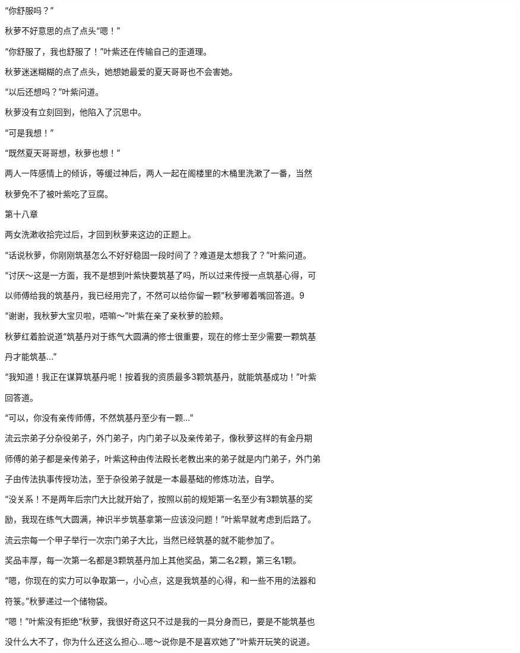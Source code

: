 “你舒服吗？”

秋萝不好意思的点了点头“嗯！”

“你舒服了，我也舒服了！”叶紫还在传输自己的歪道理。

秋萝迷迷糊糊的点了点头，她想她最爱的夏天哥哥也不会害她。

“以后还想吗？”叶紫问道。

秋萝没有立刻回到，他陷入了沉思中。

“可是我想！”

“既然夏天哥哥想，秋萝也想！”

两人一阵感情上的倾诉，等缓过神后，两人一起在阁楼里的木桶里洗漱了一番，当然

秋萝免不了被叶紫吃了豆腐。



第十八章

两女洗漱收拾完过后，才回到秋萝来这边的正题上。

“话说秋萝，你刚刚筑基怎么不好好稳固一段时间了？难道是太想我了？”叶紫问道。



“讨厌～这是一方面，我不是想到叶紫快要筑基了吗，所以过来传授一点筑基心得，可

以师傅给我的筑基丹，我已经用完了，不然可以给你留一颗”秋萝嘟着嘴回答道。9

“谢谢，我秋萝大宝贝啦，唔嘛～”叶紫在亲了亲秋萝的脸颊。

秋萝红着脸说道“筑基丹对于练气大圆满的修士很重要，现在的修士至少需要一颗筑基

丹才能筑基…”

“我知道！我正在谋算筑基丹呢！按着我的资质最多3颗筑基丹，就能筑基成功！”叶紫

回答道。

“可以，你没有亲传师傅，不然筑基丹至少有一颗…”

流云宗弟子分杂役弟子，外门弟子，内门弟子以及亲传弟子，像秋萝这样的有金丹期

师傅的弟子都是亲传弟子，叶紫这种由传法殿长老教出来的弟子就是内门弟子，外门弟

子由传法执事传授功法，至于杂役弟子就是一本最基础的修炼功法，自学。

“没关系！不是两年后宗门大比就开始了，按照以前的规矩第一名至少有3颗筑基的奖

励，我现在练气大圆满，神识半步筑基拿第一应该没问题！”叶紫早就考虑到后路了。

流云宗每一个甲子举行一次宗门弟子大比，当然已经筑基的就不能参加了。

奖品丰厚，每一次第一名都是3颗筑基丹加上其他奖品，第二名2颗，第三名1颗。

“嗯，你现在的实力可以争取第一，小心点，这是我筑基的心得，和一些不用的法器和

符箓。”秋萝递过一个储物袋。

“嗯！”叶紫没有拒绝“秋萝，我很好奇这只不过是我的一具分身而已，要是不能筑基也

没什么大不了，你为什么还这么担心…嗯～说你是不是喜欢她了”叶紫开玩笑的说道。
